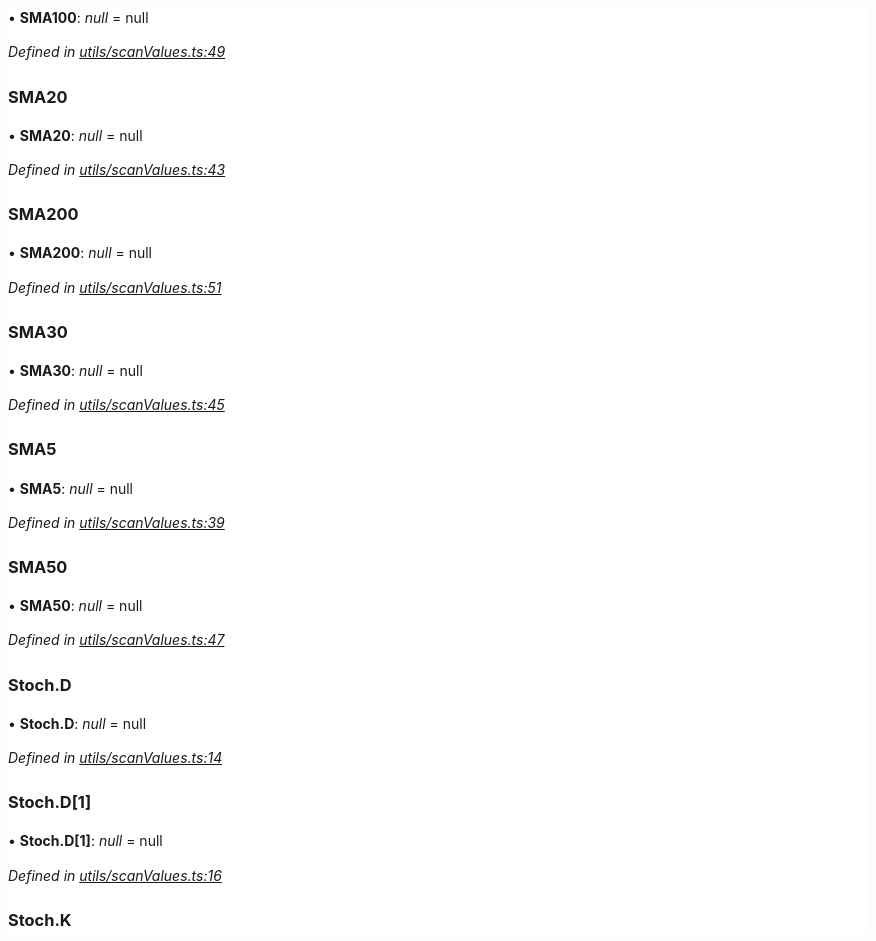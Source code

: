 • **SMA100**: *null* =  null

*Defined in [utils/scanValues.ts:49](https://github.com/edmundpf/trading-view-ind-ts/blob/8d62b33/src/utils/scanValues.ts#L49)*

###  SMA20

• **SMA20**: *null* =  null

*Defined in [utils/scanValues.ts:43](https://github.com/edmundpf/trading-view-ind-ts/blob/8d62b33/src/utils/scanValues.ts#L43)*

###  SMA200

• **SMA200**: *null* =  null

*Defined in [utils/scanValues.ts:51](https://github.com/edmundpf/trading-view-ind-ts/blob/8d62b33/src/utils/scanValues.ts#L51)*

###  SMA30

• **SMA30**: *null* =  null

*Defined in [utils/scanValues.ts:45](https://github.com/edmundpf/trading-view-ind-ts/blob/8d62b33/src/utils/scanValues.ts#L45)*

###  SMA5

• **SMA5**: *null* =  null

*Defined in [utils/scanValues.ts:39](https://github.com/edmundpf/trading-view-ind-ts/blob/8d62b33/src/utils/scanValues.ts#L39)*

###  SMA50

• **SMA50**: *null* =  null

*Defined in [utils/scanValues.ts:47](https://github.com/edmundpf/trading-view-ind-ts/blob/8d62b33/src/utils/scanValues.ts#L47)*

###  Stoch.D

• **Stoch.D**: *null* =  null

*Defined in [utils/scanValues.ts:14](https://github.com/edmundpf/trading-view-ind-ts/blob/8d62b33/src/utils/scanValues.ts#L14)*

###  Stoch.D[1]

• **Stoch.D[1]**: *null* =  null

*Defined in [utils/scanValues.ts:16](https://github.com/edmundpf/trading-view-ind-ts/blob/8d62b33/src/utils/scanValues.ts#L16)*

###  Stoch.K
